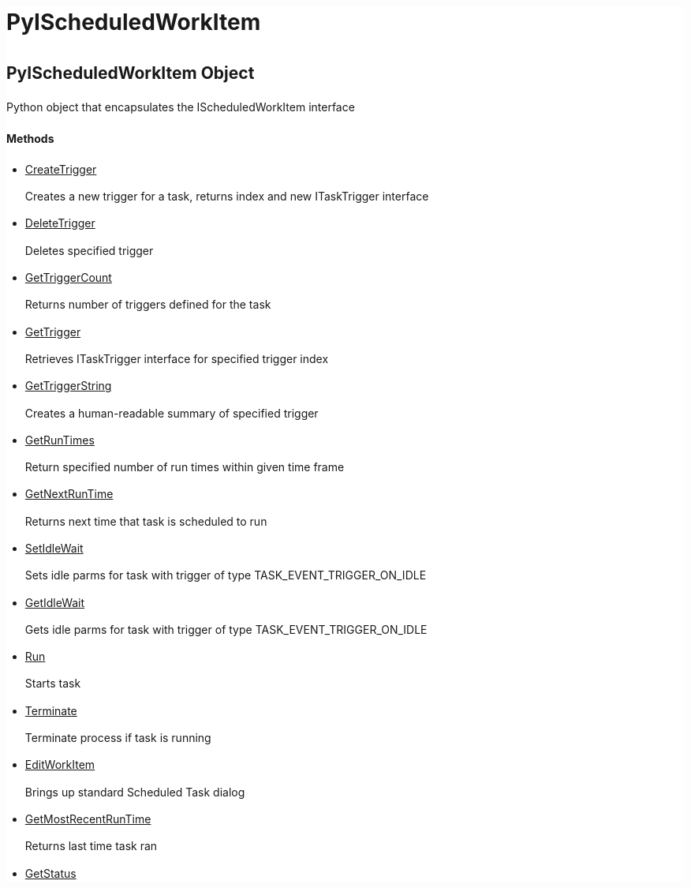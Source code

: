 # PyIScheduledWorkItem

## PyIScheduledWorkItem Object

Python object that encapsulates the IScheduledWorkItem interface

#### Methods


  - [CreateTrigger](PyIScheduledWorkItem.md#pyischeduledworkitemcreatetrigger)

    Creates a new trigger for a task, returns index and new ITaskTrigger interface&nbsp;

  - [DeleteTrigger](PyIScheduledWorkItem.md#pyischeduledworkitemdeletetrigger)

    Deletes specified trigger&nbsp;

  - [GetTriggerCount](PyIScheduledWorkItem.md#pyischeduledworkitemgettriggercount)

    Returns number of triggers defined for the task&nbsp;

  - [GetTrigger](PyIScheduledWorkItem.md#pyischeduledworkitemgettrigger)

    Retrieves ITaskTrigger interface for specified trigger index&nbsp;

  - [GetTriggerString](PyIScheduledWorkItem.md#pyischeduledworkitemgettriggerstring)

    Creates a human-readable summary of specified trigger&nbsp;

  - [GetRunTimes](PyIScheduledWorkItem.md#pyischeduledworkitemgetruntimes)

    Return specified number of run times within given time frame&nbsp;

  - [GetNextRunTime](PyIScheduledWorkItem.md#pyischeduledworkitemgetnextruntime)

    Returns next time that task is scheduled to run&nbsp;

  - [SetIdleWait](PyIScheduledWorkItem.md#pyischeduledworkitemsetidlewait)

    Sets idle parms for task with trigger of type TASK\_EVENT\_TRIGGER\_ON\_IDLE&nbsp;

  - [GetIdleWait](PyIScheduledWorkItem.md#pyischeduledworkitemgetidlewait)

    Gets idle parms for task with trigger of type TASK\_EVENT\_TRIGGER\_ON\_IDLE&nbsp;

  - [Run](PyIScheduledWorkItem.md#pyischeduledworkitemrun)

    Starts task&nbsp;

  - [Terminate](PyIScheduledWorkItem.md#pyischeduledworkitemterminate)

    Terminate process if task is running&nbsp;

  - [EditWorkItem](PyIScheduledWorkItem.md#pyischeduledworkitemeditworkitem)

    Brings up standard Scheduled Task dialog&nbsp;

  - [GetMostRecentRunTime](PyIScheduledWorkItem.md#pyischeduledworkitemgetmostrecentruntime)

    Returns last time task ran&nbsp;

  - [GetStatus](PyIScheduledWorkItem.md#pyischeduledworkitemgetstatus)
